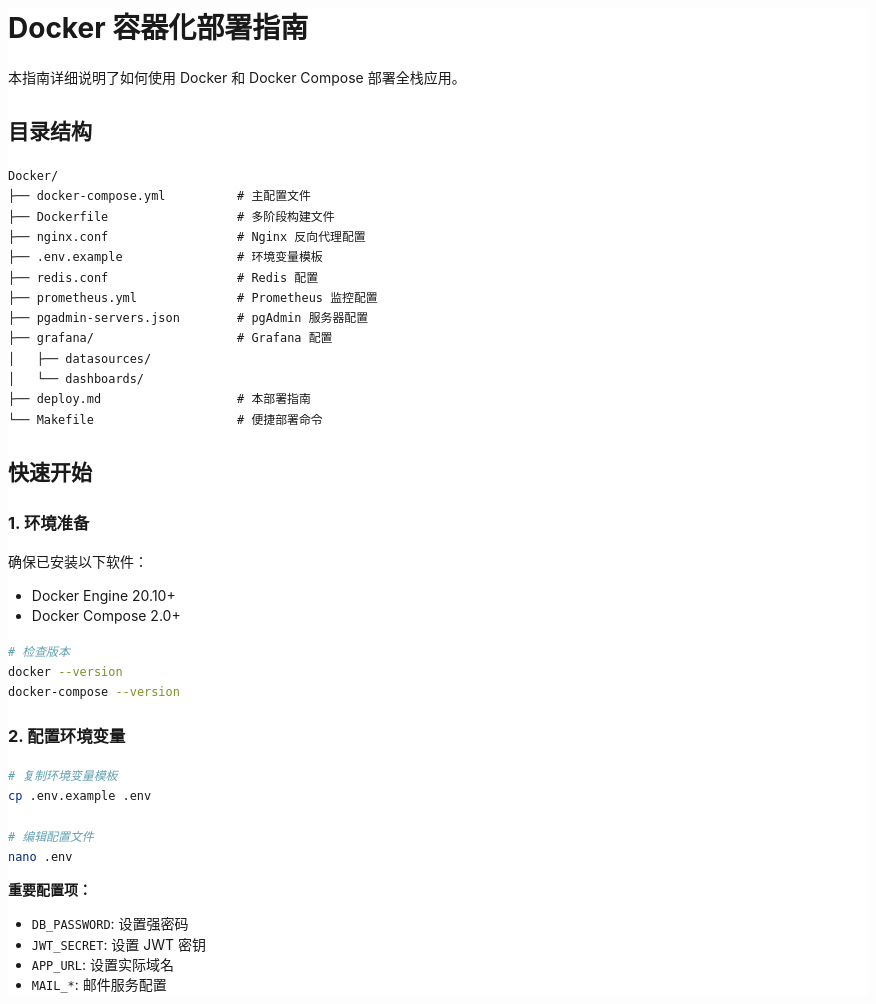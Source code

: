 # Docker 容器化部署指南

本指南详细说明了如何使用 Docker 和 Docker Compose 部署全栈应用。

## 目录结构

```
Docker/
├── docker-compose.yml          # 主配置文件
├── Dockerfile                  # 多阶段构建文件
├── nginx.conf                  # Nginx 反向代理配置
├── .env.example                # 环境变量模板
├── redis.conf                  # Redis 配置
├── prometheus.yml              # Prometheus 监控配置
├── pgadmin-servers.json        # pgAdmin 服务器配置
├── grafana/                    # Grafana 配置
│   ├── datasources/
│   └── dashboards/
├── deploy.md                   # 本部署指南
└── Makefile                    # 便捷部署命令
```

## 快速开始

### 1. 环境准备

确保已安装以下软件：
- Docker Engine 20.10+
- Docker Compose 2.0+

```bash
# 检查版本
docker --version
docker-compose --version
```

### 2. 配置环境变量

```bash
# 复制环境变量模板
cp .env.example .env

# 编辑配置文件
nano .env
```

**重要配置项：**
- `DB_PASSWORD`: 设置强密码
- `JWT_SECRET`: 设置 JWT 密钥
- `APP_URL`: 设置实际域名
- `MAIL_*`: 邮件服务配置

